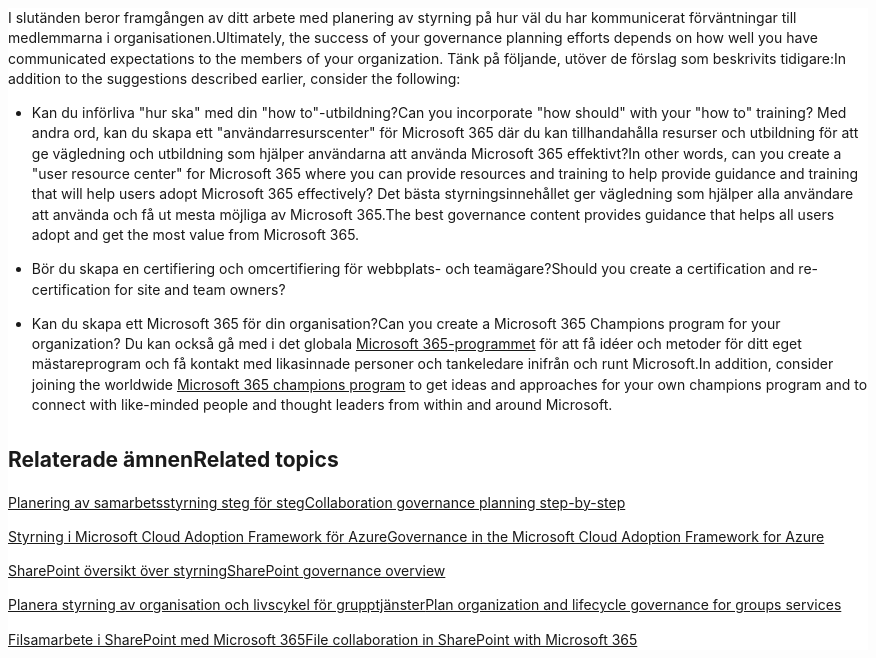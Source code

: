 <span data-ttu-id="56b0c-221">I slutänden beror framgången av ditt arbete med planering av styrning på hur väl du har kommunicerat förväntningar till medlemmarna i organisationen.</span><span class="sxs-lookup"><span data-stu-id="56b0c-221">Ultimately, the success of your governance planning efforts depends on how well you have communicated expectations to the members of your organization.</span></span> <span data-ttu-id="56b0c-222">Tänk på följande, utöver de förslag som beskrivits tidigare:</span><span class="sxs-lookup"><span data-stu-id="56b0c-222">In addition to the suggestions described earlier, consider the following:</span></span>

- <span data-ttu-id="56b0c-223">Kan du införliva "hur ska" med din "how to"-utbildning?</span><span class="sxs-lookup"><span data-stu-id="56b0c-223">Can you incorporate "how should" with your "how to" training?</span></span> <span data-ttu-id="56b0c-224">Med andra ord, kan du skapa ett "användarresurscenter" för Microsoft 365 där du kan tillhandahålla resurser och utbildning för att ge vägledning och utbildning som hjälper användarna att använda Microsoft 365 effektivt?</span><span class="sxs-lookup"><span data-stu-id="56b0c-224">In other words, can you create a "user resource center" for Microsoft 365 where you can provide resources and training to help provide guidance and training that will help users adopt Microsoft 365 effectively?</span></span> <span data-ttu-id="56b0c-225">Det bästa styrningsinnehållet ger vägledning som hjälper alla användare att använda och få ut mesta möjliga av Microsoft 365.</span><span class="sxs-lookup"><span data-stu-id="56b0c-225">The best governance content provides guidance that helps all users adopt and get the most value from Microsoft 365.</span></span>

- <span data-ttu-id="56b0c-226">Bör du skapa en certifiering och omcertifiering för webbplats- och teamägare?</span><span class="sxs-lookup"><span data-stu-id="56b0c-226">Should you create a certification and re-certification for site and team owners?</span></span>

- <span data-ttu-id="56b0c-227">Kan du skapa ett Microsoft 365 för din organisation?</span><span class="sxs-lookup"><span data-stu-id="56b0c-227">Can you create a Microsoft 365 Champions program for your organization?</span></span> <span data-ttu-id="56b0c-228">Du kan också gå med i det globala [Microsoft 365-programmet](https://aka.ms/O365Champions) för att få idéer och metoder för ditt eget mästareprogram och få kontakt med likasinnade personer och tankeledare inifrån och runt Microsoft.</span><span class="sxs-lookup"><span data-stu-id="56b0c-228">In addition, consider joining the worldwide [Microsoft 365 champions program](https://aka.ms/O365Champions) to get ideas and approaches for your own champions program and to connect with like-minded people and thought leaders from within and around Microsoft.</span></span>

## <a name="related-topics"></a><span data-ttu-id="56b0c-229">Relaterade ämnen</span><span class="sxs-lookup"><span data-stu-id="56b0c-229">Related topics</span></span>

[<span data-ttu-id="56b0c-230">Planering av samarbetsstyrning steg för steg</span><span class="sxs-lookup"><span data-stu-id="56b0c-230">Collaboration governance planning step-by-step</span></span>](collaboration-governance-overview.md#collaboration-governance-planning-step-by-step)

[<span data-ttu-id="56b0c-231">Styrning i Microsoft Cloud Adoption Framework för Azure</span><span class="sxs-lookup"><span data-stu-id="56b0c-231">Governance in the Microsoft Cloud Adoption Framework for Azure</span></span>](/azure/cloud-adoption-framework/govern)

[<span data-ttu-id="56b0c-232">SharePoint översikt över styrning</span><span class="sxs-lookup"><span data-stu-id="56b0c-232">SharePoint governance overview</span></span>](/sharepoint/governance-overview)

[<span data-ttu-id="56b0c-233">Planera styrning av organisation och livscykel för grupptjänster</span><span class="sxs-lookup"><span data-stu-id="56b0c-233">Plan organization and lifecycle governance for groups services</span></span>](plan-organization-lifecycle-governance.md)

[<span data-ttu-id="56b0c-234">Filsamarbete i SharePoint med Microsoft 365</span><span class="sxs-lookup"><span data-stu-id="56b0c-234">File collaboration in SharePoint with Microsoft 365</span></span>](/sharepoint/deploy-file-collaboration)